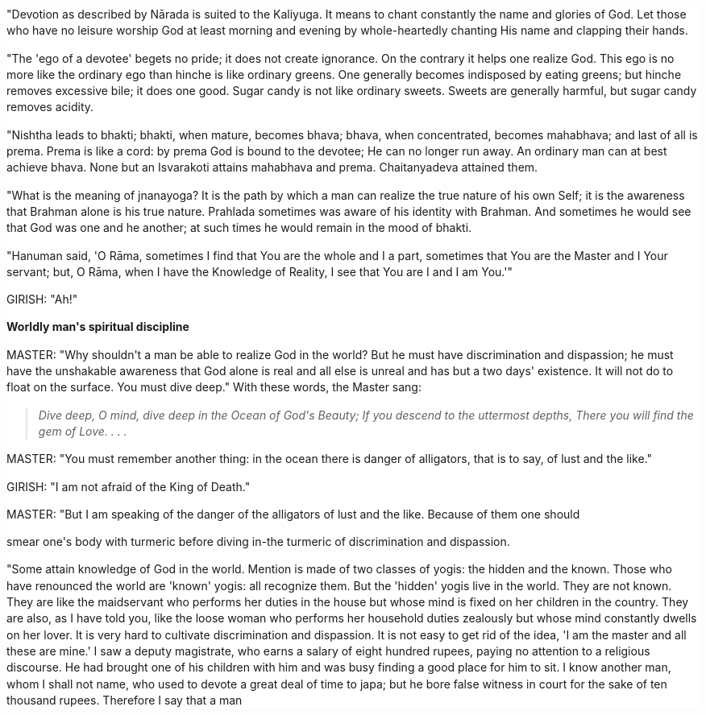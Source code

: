 \"Devotion as described by Nārada is suited to the Kaliyuga. It means to
chant constantly the name and glories of God. Let those who have no
leisure worship God at least morning and evening by whole-heartedly
chanting His name and clapping their hands.

\"The \'ego of a devotee\' begets no pride; it does not create
ignorance. On the contrary it helps one realize God. This ego is no more
like the ordinary ego than hinche is like ordinary greens. One generally
becomes indisposed by eating greens; but hinche removes excessive bile;
it does one good. Sugar candy is not like ordinary sweets. Sweets are
generally harmful, but sugar candy removes acidity.

\"Nishtha leads to bhakti; bhakti, when mature, becomes bhava; bhava,
when concentrated, becomes mahabhava; and last of all is prema. Prema is
like a cord: by prema God is bound to the devotee; He can no longer run
away. An ordinary man can at best achieve bhava. None but an Isvarakoti
attains mahabhava and prema. Chaitanyadeva attained them.

\"What is the meaning of jnanayoga? It is the path by which a man can
realize the true nature of his own Self; it is the awareness that
Brahman alone is his true nature. Prahlada sometimes was aware of his
identity with Brahman. And sometimes he would see that God was one and
he another; at such times he would remain in the mood of bhakti.

\"Hanuman said, \'O Rāma, sometimes I find that You are the whole and I
a part, sometimes that You are the Master and I Your servant; but, O
Rāma, when I have the Knowledge of Reality, I see that You are I and I
am You.\'\"

GIRISH: \"Ah!\"

**Worldly man\'s spiritual discipline**

MASTER: \"Why shouldn\'t a man be able to realize God in the world? But
he must have discrimination and dispassion; he must have the unshakable
awareness that God alone is real and all else is unreal and has but a
two days\' existence. It will not do to float on the surface. You must
dive deep.\" With these words, the Master sang:

> *Dive deep, O mind, dive deep in the Ocean of God\'s Beauty; If you
> descend to the uttermost depths, There you will find the gem of Love.
> . . .*

MASTER: \"You must remember another thing: in the ocean there is danger
of alligators, that is to say, of lust and the like.\"

GIRISH: \"I am not afraid of the King of Death.\"

MASTER: \"But I am speaking of the danger of the alligators of lust and
the like. Because of them one should

smear one\'s body with turmeric before diving in-the turmeric of
discrimination and dispassion.

\"Some attain knowledge of God in the world. Mention is made of two
classes of yogis: the hidden and the known. Those who have renounced the
world are \'known\' yogis: all recognize them. But the \'hidden\' yogis
live in the world. They are not known. They are like the maidservant who
performs her duties in the house but whose mind is fixed on her children
in the country. They are also, as I have told you, like the loose woman
who performs her household duties zealously but whose mind constantly
dwells on her lover. It is very hard to cultivate discrimination and
dispassion. It is not easy to get rid of the idea, \'I am the master and
all these are mine.\' I saw a deputy magistrate, who earns a salary of
eight hundred rupees, paying no attention to a religious discourse. He
had brought one of his children with him and was busy finding a good
place for him to sit. I know another man, whom I shall not name, who
used to devote a great deal of time to japa; but he bore false witness
in court for the sake of ten thousand rupees. Therefore I say that a man